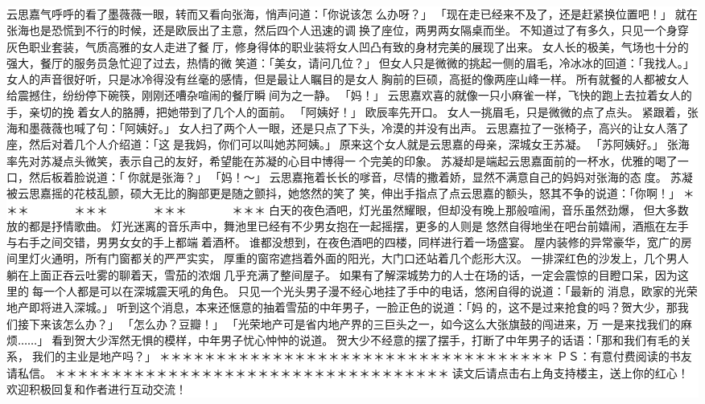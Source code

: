 云思嘉气呼呼的看了墨薇薇一眼，转而又看向张海，悄声问道：「你说该怎 么办呀？」
「现在走已经来不及了，还是赶紧换位置吧！」
就在张海也是恐慌到不行的时候，还是欧辰出了主意，然后四个人迅速的调 换了座位，两男两女隔桌而坐。
不知道过了有多久，只见一个身穿灰色职业套装，气质高雅的女人走进了餐 厅，修身得体的职业装将女人凹凸有致的身材完美的展现了出来。
女人长的极美，气场也十分的强大，餐厅的服务员急忙迎了过去，热情的微 笑道：「美女，请问几位？」
但女人只是微微的挑起一侧的眉毛，冷冰冰的回道：「我找人。」
女人的声音很好听，只是冰冷得没有丝毫的感情，但是最让人瞩目的是女人 胸前的巨硕，高挺的像两座山峰一样。
所有就餐的人都被女人给震撼住，纷纷停下碗筷，刚刚还嘈杂喧闹的餐厅瞬 间为之一静。
「妈！」
云思嘉欢喜的就像一只小麻雀一样，飞快的跑上去拉着女人的手，亲切的挽 着女人的胳膊，把她带到了几个人的面前。
「阿姨好！」
欧辰率先开口。
女人一挑眉毛，只是微微的点了点头。
紧跟着，张海和墨薇薇也喊了句：「阿姨好。」
女人扫了两个人一眼，还是只点了下头，冷漠的并没有出声。
云思嘉拉了一张椅子，高兴的让女人落了座，然后对着几个人介绍道：「这 是我妈，你们可以叫她苏阿姨。」
原来这个女人就是云思嘉的母亲，深城女王苏凝。
「苏阿姨好。」
张海率先对苏凝点头微笑，表示自己的友好，希望能在苏凝的心目中博得一 个完美的印象。
苏凝却是端起云思嘉面前的一杯水，优雅的喝了一口，然后板着脸说道：「 你就是张海？」
「妈！～」
云思嘉拖着长长的嗲音，尽情的撒着娇，显然不满意自己的妈妈对张海的态 度。
苏凝被云思嘉摇的花枝乱颤，硕大无比的胸部更是随之颤抖，她悠然的笑了 笑，伸出手指点了点云思嘉的额头，怒其不争的说道：「你啊！」
＊＊＊　　　　＊＊＊　　　　＊＊＊　　　　＊＊＊
白天的夜色酒吧，灯光虽然耀眼，但却没有晚上那般喧闹，音乐虽然劲爆， 但大多数放的都是抒情歌曲。
灯光迷离的音乐声中，舞池里已经有不少男女抱在一起摇摆，更多的人则是 悠然自得地坐在吧台前嬉闹，酒瓶在左手与右手之间交错，男男女女的手上都端 着酒杯。
谁都没想到，在夜色酒吧的四楼，同样进行着一场盛宴。
屋内装修的异常豪华，宽广的房间里灯火通明，所有门窗都关的严严实实， 厚重的窗帘遮挡着外面的阳光，大门口还站着几个彪形大汉。
一排深红色的沙发上，几个男人躺在上面正吞云吐雾的聊着天，雪茄的浓烟 几乎充满了整间屋子。
如果有了解深城势力的人士在场的话，一定会震惊的目瞪口呆，因为这里的 每一个人都是可以在深城震天吼的角色。
只见一个光头男子漫不经心地挂了手中的电话，悠闲自得的说道：「最新的 消息，欧家的光荣地产即将进入深城。」
听到这个消息，本来还惬意的抽着雪茄的中年男子，一脸正色的说道：「妈 的，这不是过来抢食的吗？贺大少，那我们接下来该怎么办？」
「怎么办？豆瓣！」
「光荣地产可是省内地产界的三巨头之一，如今这么大张旗鼓的闯进来，万 一是来找我们的麻烦……」
看到贺大少浑然无惧的模样，中年男子忧心忡忡的说道。
贺大少不经意的摆了摆手，打断了中年男子的话语：「那和我们有毛的关系， 我们的主业是地产吗？」
＊＊＊＊＊＊＊＊＊＊＊＊＊＊＊＊＊＊＊＊＊＊＊＊＊＊＊＊＊＊＊＊＊＊＊
ＰＳ：有意付费阅读的书友请私信。
＊＊＊＊＊＊＊＊＊＊＊＊＊＊＊＊＊＊＊＊＊＊＊＊＊＊＊＊＊＊＊＊＊＊＊
读文后请点击右上角支持楼主，送上你的红心！欢迎积极回复和作者进行互动交流！



